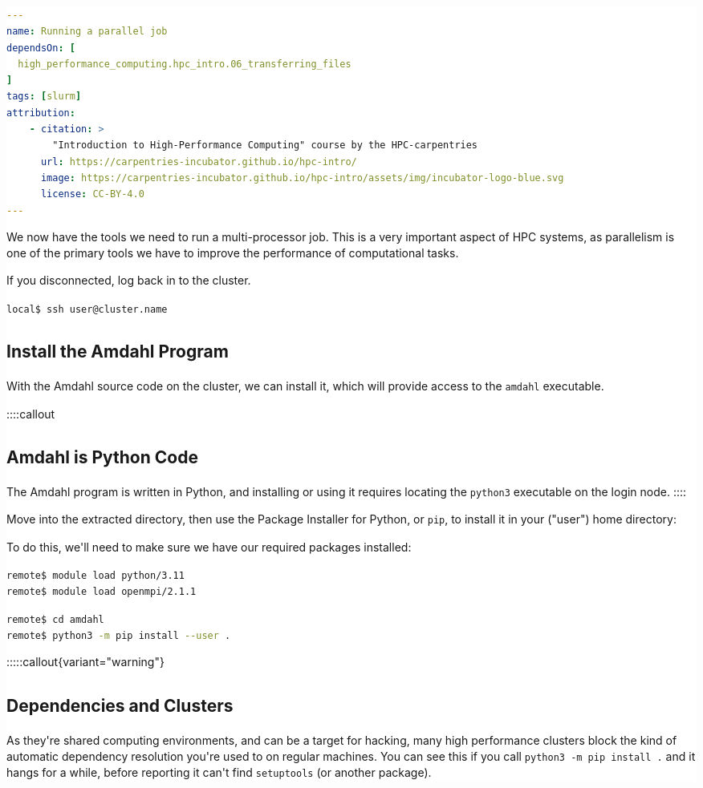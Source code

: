 ```yaml
---
name: Running a parallel job
dependsOn: [
  high_performance_computing.hpc_intro.06_transferring_files
]
tags: [slurm]
attribution: 
    - citation: >
        "Introduction to High-Performance Computing" course by the HPC-carpentries
      url: https://carpentries-incubator.github.io/hpc-intro/
      image: https://carpentries-incubator.github.io/hpc-intro/assets/img/incubator-logo-blue.svg
      license: CC-BY-4.0
---
```


We now have the tools we need to run a multi-processor job. 
This is a very important aspect of HPC systems, as parallelism is one of the primary tools we have to improve the performance of computational tasks.

If you disconnected, log back in to the cluster.

```bash
local$ ssh user@cluster.name
```


## Install the Amdahl Program

With the Amdahl source code on the cluster, we can install it, which will provide access to the `amdahl` executable.

::::callout
## Amdahl is Python Code

The Amdahl program is written in Python, and installing or using it requires locating the `python3` executable on the login node.
::::

Move into the extracted directory, then use the Package Installer for Python, or `pip`, to install it in your ("user") home directory:

To do this, we'll need to make sure we have our required packages installed:
```bash
remote$ module load python/3.11
remote$ module load openmpi/2.1.1
```

```bash
remote$ cd amdahl
remote$ python3 -m pip install --user .
```
:::::callout{variant="warning"}
## Dependencies and Clusters
As they're shared computing environments, and can be a target for hacking, many high performance clusters block the kind of automatic dependency resolution you're used to on regular machines. You can see this if you call `python3 -m pip install .` and it hangs for a while, before reporting it can't find `setuptools` (or another package).


[amdahl]: https://en.wikipedia.org/wiki/Amdahl's_law
[cmd-line]: https://swcarpentry.github.io/python-novice-inflammation/12-cmdline/index.html
[inflammation]: https://swcarpentry.github.io/python-novice-inflammation/
[np-dtype]: https://numpy.org/doc/stable/reference/generated/numpy.dtype.html
[parallel-novice]: http://www.hpc-carpentry.org/hpc-parallel-novice/
[python-func]: https://swcarpentry.github.io/python-novice-inflammation/08-func/index.html
[units]: https://en.wikipedia.org/wiki/Byte#Multiple-byte_units